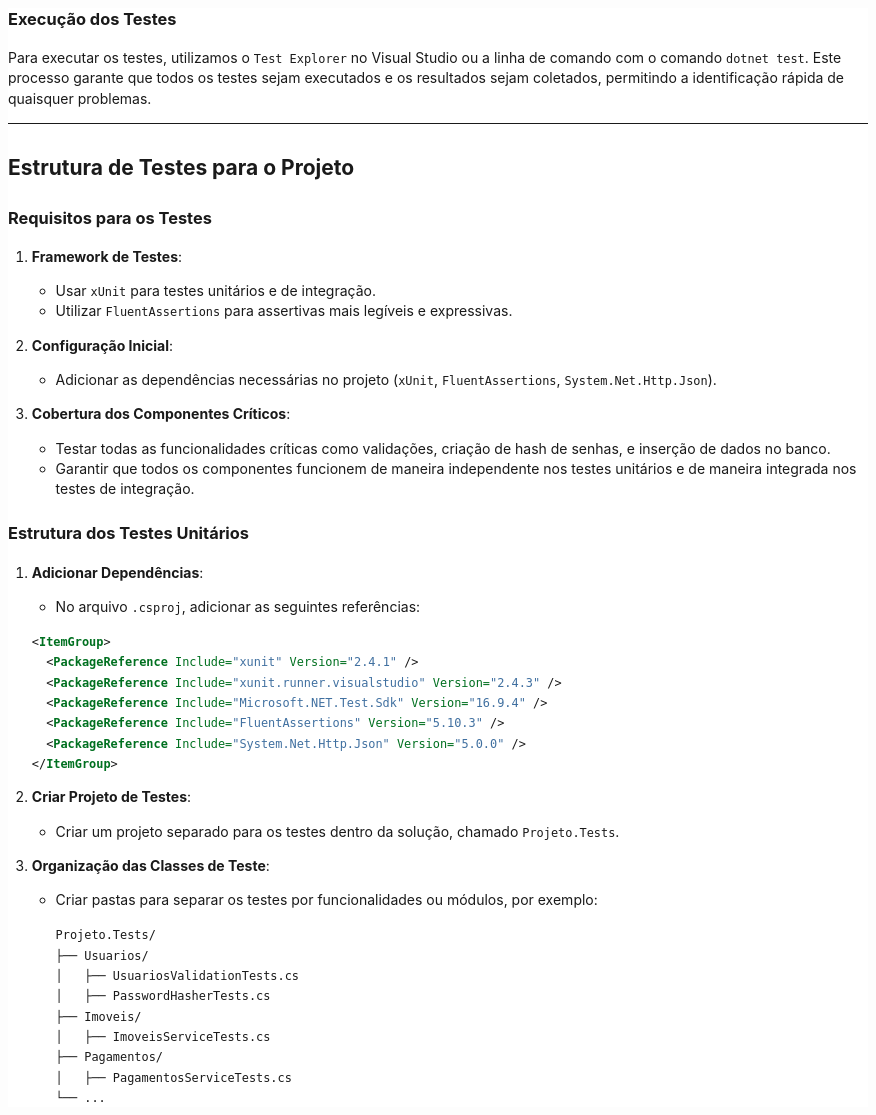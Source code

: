 ### Execução dos Testes

Para executar os testes, utilizamos o `Test Explorer` no Visual Studio ou a linha de comando com o comando `dotnet test`. Este processo garante que todos os testes sejam executados e os resultados sejam coletados, permitindo a identificação rápida de quaisquer problemas.

---

## Estrutura de Testes para o Projeto

### Requisitos para os Testes

1. **Framework de Testes**:
   - Usar `xUnit` para testes unitários e de integração.
   - Utilizar `FluentAssertions` para assertivas mais legíveis e expressivas.

2. **Configuração Inicial**:
   - Adicionar as dependências necessárias no projeto (`xUnit`, `FluentAssertions`, `System.Net.Http.Json`).

3. **Cobertura dos Componentes Críticos**:
   - Testar todas as funcionalidades críticas como validações, criação de hash de senhas, e inserção de dados no banco.
   - Garantir que todos os componentes funcionem de maneira independente nos testes unitários e de maneira integrada nos testes de integração.

### Estrutura dos Testes Unitários

1. **Adicionar Dependências**:
    - No arquivo `.csproj`, adicionar as seguintes referências:

    ```xml
    <ItemGroup>
      <PackageReference Include="xunit" Version="2.4.1" />
      <PackageReference Include="xunit.runner.visualstudio" Version="2.4.3" />
      <PackageReference Include="Microsoft.NET.Test.Sdk" Version="16.9.4" />
      <PackageReference Include="FluentAssertions" Version="5.10.3" />
      <PackageReference Include="System.Net.Http.Json" Version="5.0.0" />
    </ItemGroup>
    ```

2. **Criar Projeto de Testes**:
    - Criar um projeto separado para os testes dentro da solução, chamado `Projeto.Tests`.

3. **Organização das Classes de Teste**:
    - Criar pastas para separar os testes por funcionalidades ou módulos, por exemplo:
        ```
        Projeto.Tests/
        ├── Usuarios/
        │   ├── UsuariosValidationTests.cs
        │   ├── PasswordHasherTests.cs
        ├── Imoveis/
        │   ├── ImoveisServiceTests.cs
        ├── Pagamentos/
        │   ├── PagamentosServiceTests.cs
        └── ...
        ```
